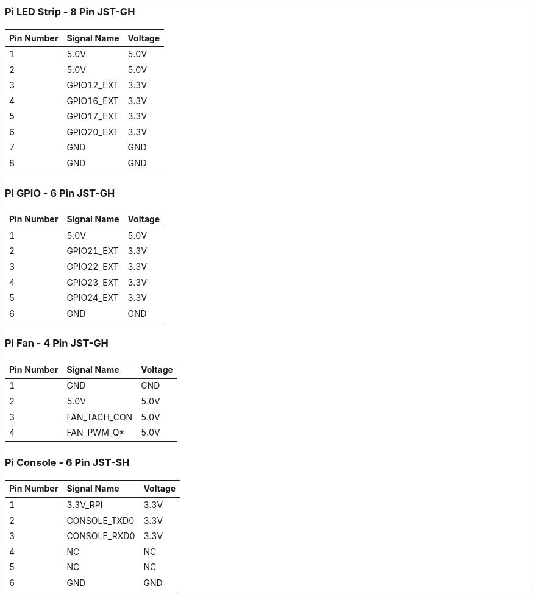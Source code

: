 ### Pi LED Strip - 8 Pin JST-GH

| Pin Number | Signal Name     | Voltage |
| :--------- | :-------------- | :------ |
| 1          | 5.0V            | 5.0V    |
| 2          | 5.0V            | 5.0V    |
| 3          | GPIO12_EXT      | 3.3V    |
| 4          | GPIO16_EXT      | 3.3V    |
| 5          | GPIO17_EXT      | 3.3V    |
| 6          | GPIO20_EXT      | 3.3V    |
| 7          | GND             | GND     |
| 8          | GND             | GND     |

### Pi GPIO - 6 Pin JST-GH

| Pin Number | Signal Name    | Voltage |
| :--------- | :------------- | :------ |
| 1          | 5.0V           | 5.0V    |
| 2          | GPIO21_EXT     | 3.3V    |
| 3          | GPIO22_EXT     | 3.3V    |
| 4          | GPIO23_EXT     | 3.3V    |
| 5          | GPIO24_EXT     | 3.3V    |
| 6          | GND            | GND     |

### Pi Fan - 4 Pin JST-GH

| Pin Number | Signal Name    | Voltage |
| :--------- | :------------- | :------ |
| 1          | GND            | GND     |
| 2          | 5.0V           | 5.0V    |
| 3          | FAN_TACH_CON   | 5.0V    |
| 4          | FAN_PWM_Q*     | 5.0V    |

### Pi Console - 6 Pin JST-SH

| Pin Number | Signal Name     | Voltage |
| :--------- | :-------------- | :------ |
| 1          | 3.3V_RPI        | 3.3V    |
| 2          | CONSOLE_TXD0    | 3.3V    |
| 3          | CONSOLE_RXD0    | 3.3V    |
| 4          | NC              | NC      |
| 5          | NC              | NC      |
| 6          | GND             | GND     |
